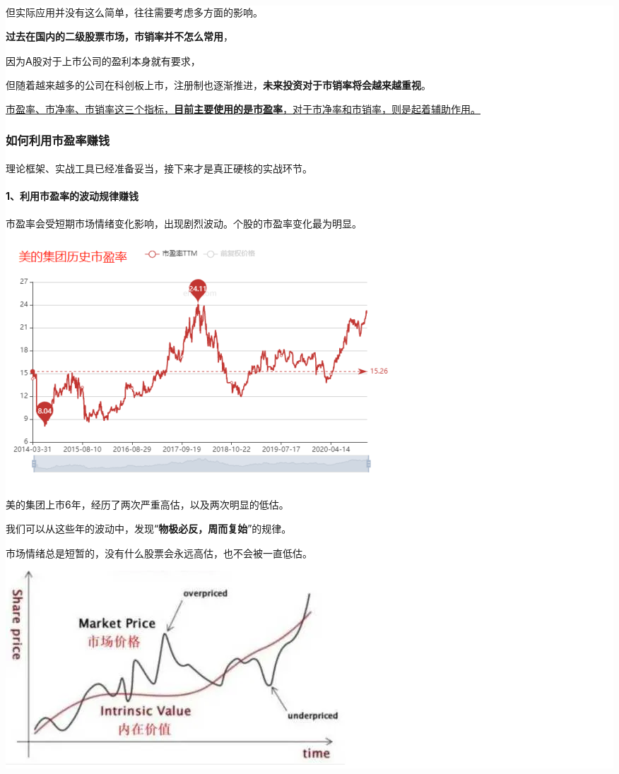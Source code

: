 但实际应用并没有这么简单，往往需要考虑多方面的影响。

**过去在国内的二级股票市场，市销率并不怎么常用**，

因为A股对于上市公司的盈利本身就有要求，

但随着越来越多的公司在科创板上市，注册制也逐渐推进，**未来投资对于市销率将会越来越重视**。

<u>市盈率、市净率、市销率这三个指标，**目前主要使用的是市盈率**，对于市净率和市销率，则是起着辅助作用。</u>

### 如何利用市盈率赚钱

理论框架、实战工具已经准备妥当，接下来才是真正硬核的实战环节。

#### 1、利用市盈率的波动规律赚钱

市盈率会受短期市场情绪变化影响，出现剧烈波动。个股的市盈率变化最为明显。

![img](pics/v2-88f1181624bd13502929d8579fd1ae26_720w.webp)

美的集团上市6年，经历了两次严重高估，以及两次明显的低估。

我们可以从这些年的波动中，发现“**物极必反，周而复始**”的规律。

市场情绪总是短暂的，没有什么股票会永远高估，也不会被一直低估。

![img](pics/v2-af969934a981e985c5a0185fea0d917a_720w.webp)
